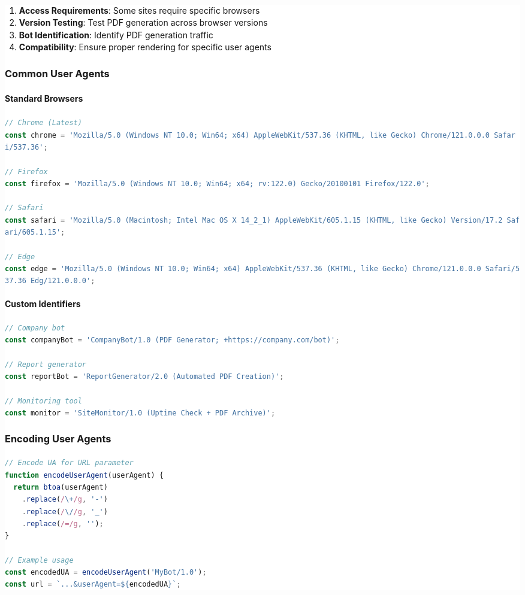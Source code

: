 1. **Access Requirements**: Some sites require specific browsers
2. **Version Testing**: Test PDF generation across browser versions
3. **Bot Identification**: Identify PDF generation traffic
4. **Compatibility**: Ensure proper rendering for specific user agents

### Common User Agents

#### Standard Browsers
```javascript
// Chrome (Latest)
const chrome = 'Mozilla/5.0 (Windows NT 10.0; Win64; x64) AppleWebKit/537.36 (KHTML, like Gecko) Chrome/121.0.0.0 Safari/537.36';

// Firefox
const firefox = 'Mozilla/5.0 (Windows NT 10.0; Win64; x64; rv:122.0) Gecko/20100101 Firefox/122.0';

// Safari
const safari = 'Mozilla/5.0 (Macintosh; Intel Mac OS X 14_2_1) AppleWebKit/605.1.15 (KHTML, like Gecko) Version/17.2 Safari/605.1.15';

// Edge
const edge = 'Mozilla/5.0 (Windows NT 10.0; Win64; x64) AppleWebKit/537.36 (KHTML, like Gecko) Chrome/121.0.0.0 Safari/537.36 Edg/121.0.0.0';
```

#### Custom Identifiers
```javascript
// Company bot
const companyBot = 'CompanyBot/1.0 (PDF Generator; +https://company.com/bot)';

// Report generator
const reportBot = 'ReportGenerator/2.0 (Automated PDF Creation)';

// Monitoring tool
const monitor = 'SiteMonitor/1.0 (Uptime Check + PDF Archive)';
```

### Encoding User Agents

```javascript
// Encode UA for URL parameter
function encodeUserAgent(userAgent) {
  return btoa(userAgent)
    .replace(/\+/g, '-')
    .replace(/\//g, '_')
    .replace(/=/g, '');
}

// Example usage
const encodedUA = encodeUserAgent('MyBot/1.0');
const url = `...&userAgent=${encodedUA}`;
```

